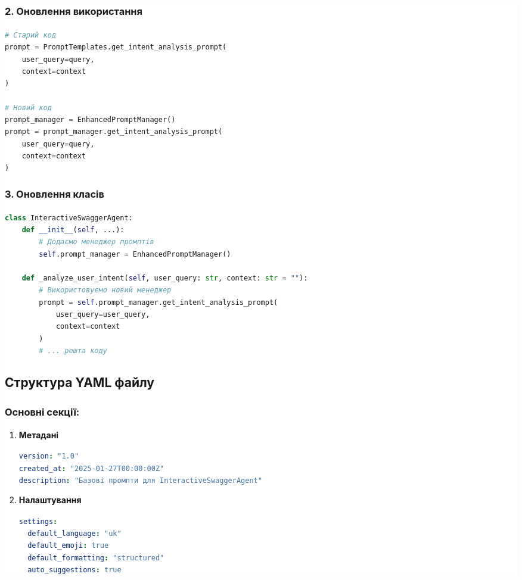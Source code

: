 ### 2. Оновлення використання

```python
# Старий код
prompt = PromptTemplates.get_intent_analysis_prompt(
    user_query=query,
    context=context
)

# Новий код
prompt_manager = EnhancedPromptManager()
prompt = prompt_manager.get_intent_analysis_prompt(
    user_query=query,
    context=context
)
```

### 3. Оновлення класів

```python
class InteractiveSwaggerAgent:
    def __init__(self, ...):
        # Додаємо менеджер промптів
        self.prompt_manager = EnhancedPromptManager()

    def _analyze_user_intent(self, user_query: str, context: str = ""):
        # Використовуємо новий менеджер
        prompt = self.prompt_manager.get_intent_analysis_prompt(
            user_query=user_query,
            context=context
        )
        # ... решта коду
```

## Структура YAML файлу

### Основні секції:

1. **Метадані**
   ```yaml
   version: "1.0"
   created_at: "2025-01-27T00:00:00Z"
   description: "Базові промпти для InteractiveSwaggerAgent"
   ```

2. **Налаштування**
   ```yaml
   settings:
     default_language: "uk"
     default_emoji: true
     default_formatting: "structured"
     auto_suggestions: true
   ```
